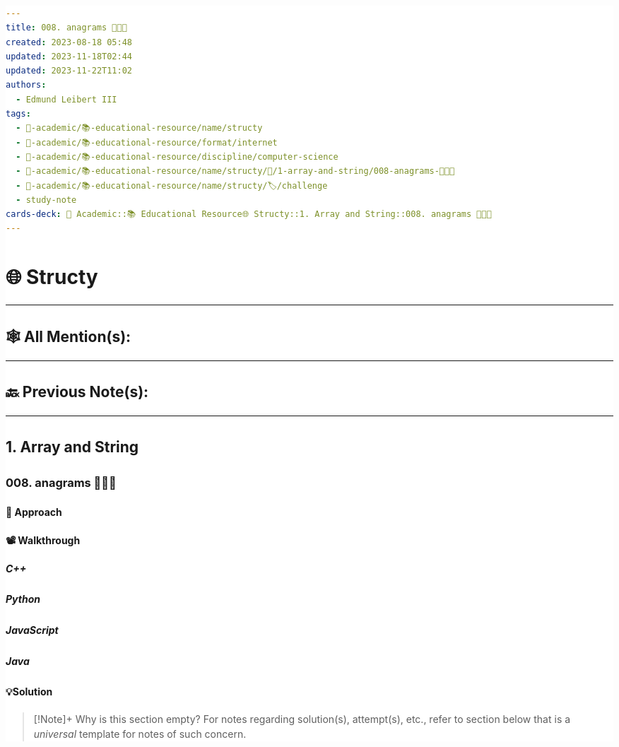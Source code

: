 ```yaml
---
title: 008. anagrams 👨🏽‍💻
created: 2023-08-18 05:48
updated: 2023-11-18T02:44
updated: 2023-11-22T11:02
authors:
  - Edmund Leibert III
tags:
  - 🔴-academic/📚-educational-resource/name/structy
  - 🔴-academic/📚-educational-resource/format/internet
  - 🔴-academic/📚-educational-resource/discipline/computer-science
  - 🔴-academic/📚-educational-resource/name/structy/🔖/1-array-and-string/008-anagrams-🧑🏽‍💻
  - 🔴-academic/📚-educational-resource/name/structy/🏷️/challenge
  - study-note
cards-deck: 🔴 Academic::📚 Educational Resource🌐 Structy::1. Array and String::008. anagrams 🧑🏽‍💻
---
```


#  🌐 Structy

---

## 🕸️ All Mention(s): 

---

## 🔙 Previous Note(s):

---

## 1. Array and String

### **008. anagrams 👨🏽‍💻**

#### 🧭 Approach

#### 📽️ Walkthrough

##### C++

##### Python

##### JavaScript

##### Java

#### 💡Solution

> [!Note]+ Why is this section empty?
> For notes regarding solution(s), attempt(s), etc., refer to section below that is a _universal_ template for notes of such concern.
